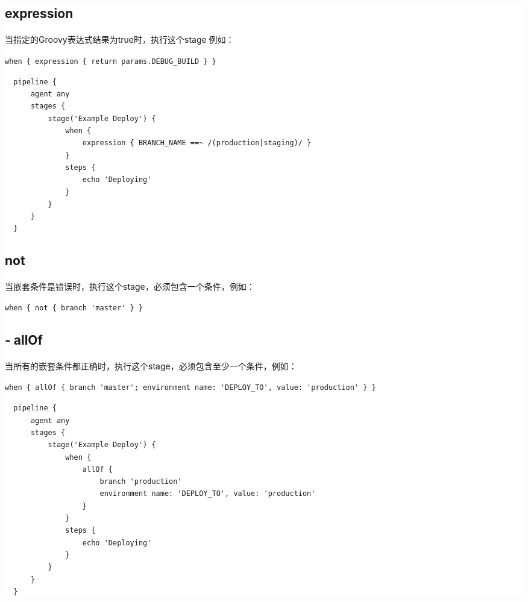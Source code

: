 ## expression

当指定的Groovy表达式结果为true时，执行这个stage 例如：

`when { expression { return params.DEBUG_BUILD } }`

```
  pipeline {
      agent any
      stages {
          stage('Example Deploy') {
              when {
                  expression { BRANCH_NAME ==~ /(production|staging)/ }
              }
              steps {
                  echo 'Deploying'
              }
          }
      }
  }

```

## not

当嵌套条件是错误时，执行这个stage，必须包含一个条件，例如：

`when { not { branch 'master' } }`

## - allOf

当所有的嵌套条件都正确时，执行这个stage，必须包含至少一个条件，例如：

`when { allOf { branch 'master'; environment name: 'DEPLOY_TO', value: 'production' } }`

```
  pipeline {
      agent any
      stages {
          stage('Example Deploy') {
              when {
                  allOf {
                      branch 'production'
                      environment name: 'DEPLOY_TO', value: 'production'
                  }
              }
              steps {
                  echo 'Deploying'
              }
          }
      }
  }

```
